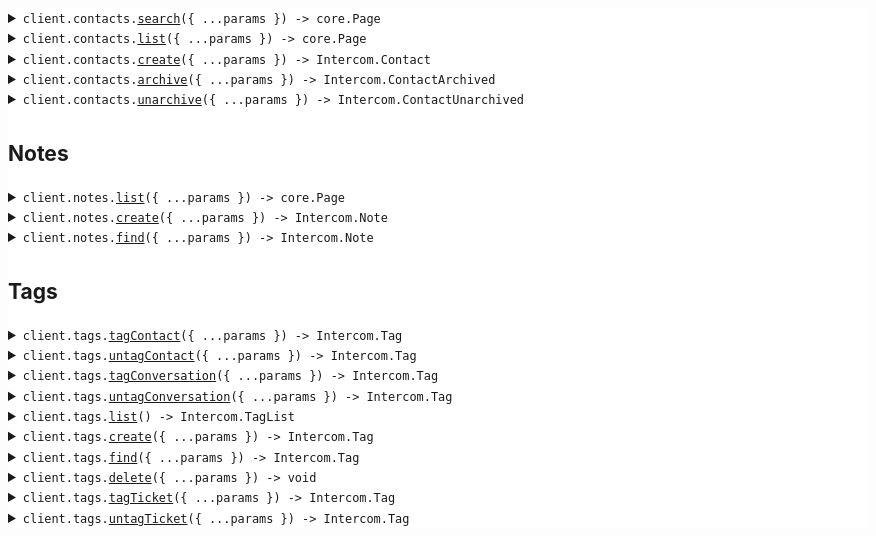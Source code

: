 <details><summary><code>client.contacts.<a href="/src/api/resources/contacts/client/Client.ts">search</a>({ ...params }) -> core.Page<Intercom.Contact></code></summary></details>

<details><summary><code>client.contacts.<a href="/src/api/resources/contacts/client/Client.ts">list</a>({ ...params }) -> core.Page<Intercom.Contact></code></summary></details>

<details><summary><code>client.contacts.<a href="/src/api/resources/contacts/client/Client.ts">create</a>({ ...params }) -> Intercom.Contact</code></summary></details>

<details><summary><code>client.contacts.<a href="/src/api/resources/contacts/client/Client.ts">archive</a>({ ...params }) -> Intercom.ContactArchived</code></summary></details>

<details><summary><code>client.contacts.<a href="/src/api/resources/contacts/client/Client.ts">unarchive</a>({ ...params }) -> Intercom.ContactUnarchived</code></summary></details>

## Notes

<details><summary><code>client.notes.<a href="/src/api/resources/notes/client/Client.ts">list</a>({ ...params }) -> core.Page<Intercom.Note></code></summary></details>

<details><summary><code>client.notes.<a href="/src/api/resources/notes/client/Client.ts">create</a>({ ...params }) -> Intercom.Note</code></summary></details>

<details><summary><code>client.notes.<a href="/src/api/resources/notes/client/Client.ts">find</a>({ ...params }) -> Intercom.Note</code></summary></details>

## Tags

<details><summary><code>client.tags.<a href="/src/api/resources/tags/client/Client.ts">tagContact</a>({ ...params }) -> Intercom.Tag</code></summary></details>

<details><summary><code>client.tags.<a href="/src/api/resources/tags/client/Client.ts">untagContact</a>({ ...params }) -> Intercom.Tag</code></summary></details>

<details><summary><code>client.tags.<a href="/src/api/resources/tags/client/Client.ts">tagConversation</a>({ ...params }) -> Intercom.Tag</code></summary></details>

<details><summary><code>client.tags.<a href="/src/api/resources/tags/client/Client.ts">untagConversation</a>({ ...params }) -> Intercom.Tag</code></summary></details>

<details><summary><code>client.tags.<a href="/src/api/resources/tags/client/Client.ts">list</a>() -> Intercom.TagList</code></summary></details>

<details><summary><code>client.tags.<a href="/src/api/resources/tags/client/Client.ts">create</a>({ ...params }) -> Intercom.Tag</code></summary></details>

<details><summary><code>client.tags.<a href="/src/api/resources/tags/client/Client.ts">find</a>({ ...params }) -> Intercom.Tag</code></summary></details>

<details><summary><code>client.tags.<a href="/src/api/resources/tags/client/Client.ts">delete</a>({ ...params }) -> void</code></summary></details>

<details><summary><code>client.tags.<a href="/src/api/resources/tags/client/Client.ts">tagTicket</a>({ ...params }) -> Intercom.Tag</code></summary></details>

<details><summary><code>client.tags.<a href="/src/api/resources/tags/client/Client.ts">untagTicket</a>({ ...params }) -> Intercom.Tag</code></summary></details>
